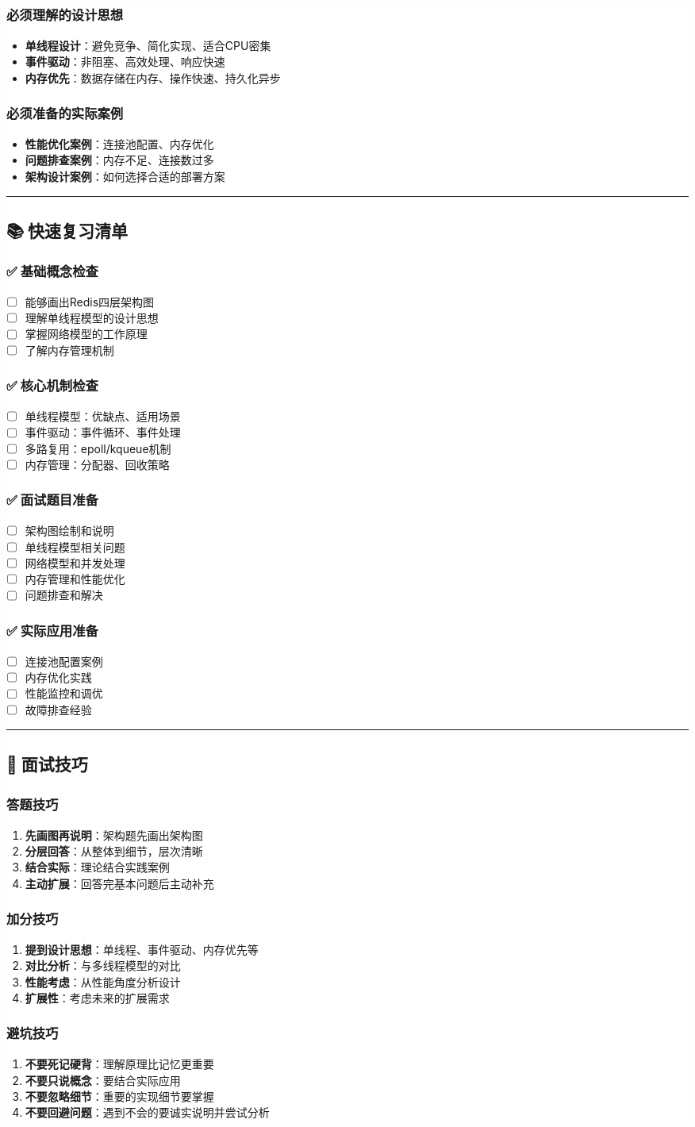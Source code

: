 ### 必须理解的设计思想
- **单线程设计**：避免竞争、简化实现、适合CPU密集
- **事件驱动**：非阻塞、高效处理、响应快速
- **内存优先**：数据存储在内存、操作快速、持久化异步

### 必须准备的实际案例
- **性能优化案例**：连接池配置、内存优化
- **问题排查案例**：内存不足、连接数过多
- **架构设计案例**：如何选择合适的部署方案

---

## 📚 快速复习清单

### ✅ 基础概念检查
- [ ] 能够画出Redis四层架构图
- [ ] 理解单线程模型的设计思想
- [ ] 掌握网络模型的工作原理
- [ ] 了解内存管理机制

### ✅ 核心机制检查
- [ ] 单线程模型：优缺点、适用场景
- [ ] 事件驱动：事件循环、事件处理
- [ ] 多路复用：epoll/kqueue机制
- [ ] 内存管理：分配器、回收策略

### ✅ 面试题目准备
- [ ] 架构图绘制和说明
- [ ] 单线程模型相关问题
- [ ] 网络模型和并发处理
- [ ] 内存管理和性能优化
- [ ] 问题排查和解决

### ✅ 实际应用准备
- [ ] 连接池配置案例
- [ ] 内存优化实践
- [ ] 性能监控和调优
- [ ] 故障排查经验

---

## 🚀 面试技巧

### 答题技巧
1. **先画图再说明**：架构题先画出架构图
2. **分层回答**：从整体到细节，层次清晰
3. **结合实际**：理论结合实践案例
4. **主动扩展**：回答完基本问题后主动补充

### 加分技巧
1. **提到设计思想**：单线程、事件驱动、内存优先等
2. **对比分析**：与多线程模型的对比
3. **性能考虑**：从性能角度分析设计
4. **扩展性**：考虑未来的扩展需求

### 避坑技巧
1. **不要死记硬背**：理解原理比记忆更重要
2. **不要只说概念**：要结合实际应用
3. **不要忽略细节**：重要的实现细节要掌握
4. **不要回避问题**：遇到不会的要诚实说明并尝试分析 